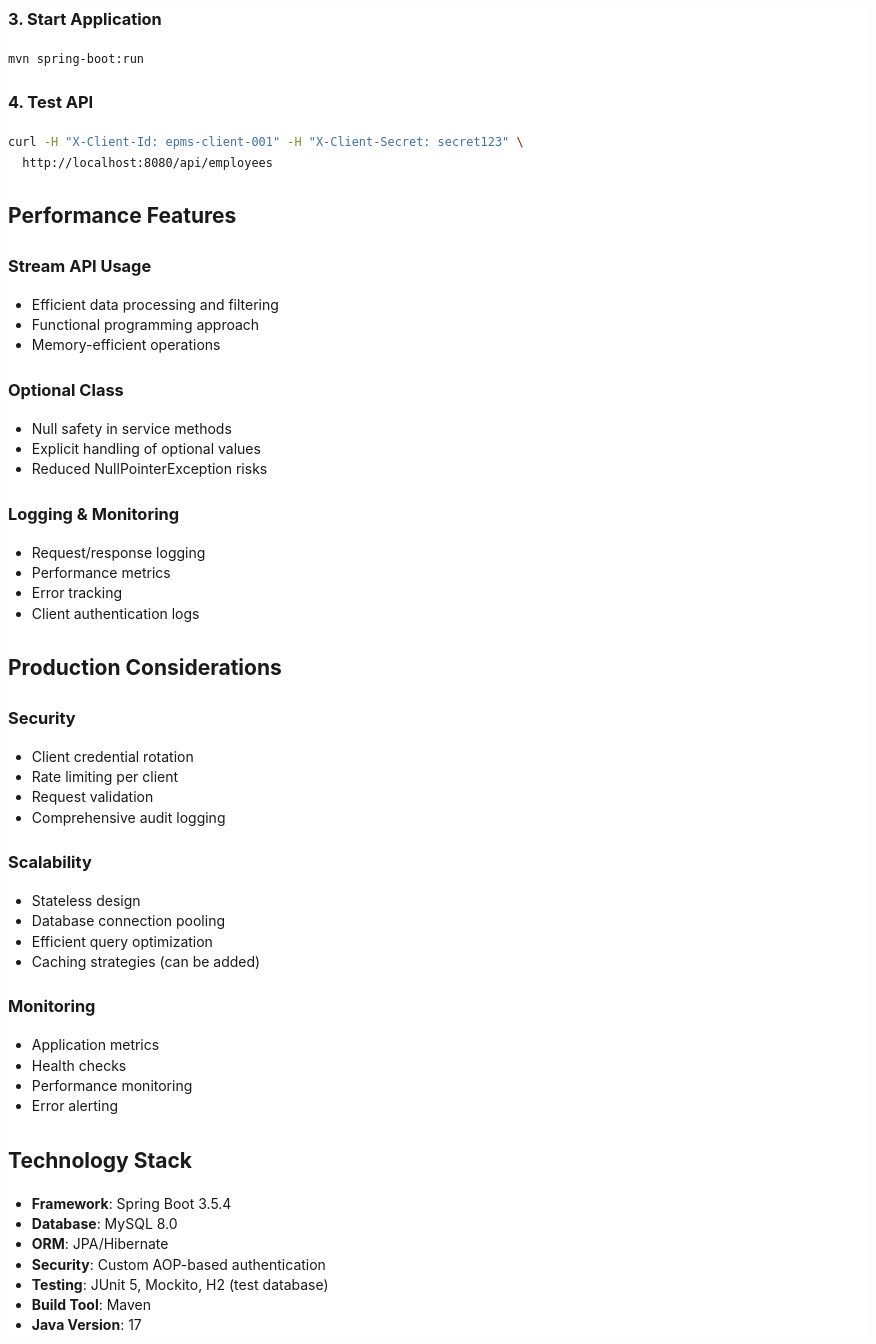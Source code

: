### 3. Start Application
```bash
mvn spring-boot:run
```

### 4. Test API
```bash
curl -H "X-Client-Id: epms-client-001" -H "X-Client-Secret: secret123" \
  http://localhost:8080/api/employees
```

## Performance Features

### Stream API Usage
- Efficient data processing and filtering
- Functional programming approach
- Memory-efficient operations

### Optional Class
- Null safety in service methods
- Explicit handling of optional values
- Reduced NullPointerException risks

### Logging & Monitoring
- Request/response logging
- Performance metrics
- Error tracking
- Client authentication logs

## Production Considerations

### Security
- Client credential rotation
- Rate limiting per client
- Request validation
- Comprehensive audit logging

### Scalability
- Stateless design
- Database connection pooling
- Efficient query optimization
- Caching strategies (can be added)

### Monitoring
- Application metrics
- Health checks
- Performance monitoring
- Error alerting

## Technology Stack
- **Framework**: Spring Boot 3.5.4
- **Database**: MySQL 8.0
- **ORM**: JPA/Hibernate
- **Security**: Custom AOP-based authentication
- **Testing**: JUnit 5, Mockito, H2 (test database)
- **Build Tool**: Maven
- **Java Version**: 17